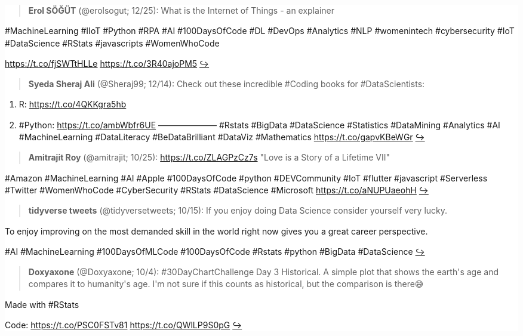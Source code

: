

> **Erol SÖĞÜT** (@erolsogut; 12/25): What is the Internet of Things - an explainer
>
#MachineLearning #IIoT #Python #RPA #AI #100DaysOfCode
#DL #DevOps #Analytics #NLP #womenintech #cybersecurity
#IoT #DataScience #RStats #javascripts #WomenWhoCode
>
https://t.co/fjSWTtHLLe https://t.co/3R40ajoPM5  [&#8618;](https://twitter.com/dataandme/status/1378527830150164481)




> **Syeda Sheraj Ali** (@Sheraj99; 12/14): Check out these incredible #Coding books for #DataScientists:
1) R: https://t.co/4QKKgra5hb
>
2) #Python: https://t.co/ambWbfr6UE
———————
#Rstats #BigData #DataScience #Statistics #DataMining #Analytics #AI #MachineLearning #DataLiteracy #BeDataBrilliant #DataViz #Mathematics https://t.co/gapvKBeWGr  [&#8618;](https://twitter.com/dataandme/status/1378554683103526917)




> **Amitrajit Roy** (@amitrajit; 10/25): https://t.co/ZLAGPzCz7s "Love is a Story of a Lifetime VII"
>
#Amazon #MachineLearning #AI #Apple #100DaysOfCode #python #DEVCommunity #IoT #flutter  #javascript #Serverless #Twitter #WomenWhoCode #CyberSecurity  #RStats #DataScience #Microsoft https://t.co/aNUPUaeohH  [&#8618;](https://twitter.com/dataandme/status/1378478276230938624)




> **tidyverse tweets** (@tidyversetweets; 10/15): If you enjoy doing Data Science consider yourself very lucky. 
>
To enjoy improving on the most demanded skill in the world right now gives you a great career perspective.
>
#AI #MachineLearning #100DaysOfMLCode #100DaysOfCode #Rstats #python #BigData #DataScience  [&#8618;](https://twitter.com/dataandme/status/1378467408235659265)




> **Doxyaxone** (@Doxyaxone; 10/4): #30DayChartChallenge Day 3 Historical.
A simple plot that shows the earth's age and compares it to humanity's age. I'm not sure if this counts as historical, but the comparison is there😅
>
Made with #RStats 
>
Code: https://t.co/PSC0FSTv81 https://t.co/QWlLP9S0pG  [&#8618;](https://twitter.com/dataandme/status/1378519282158608391)



